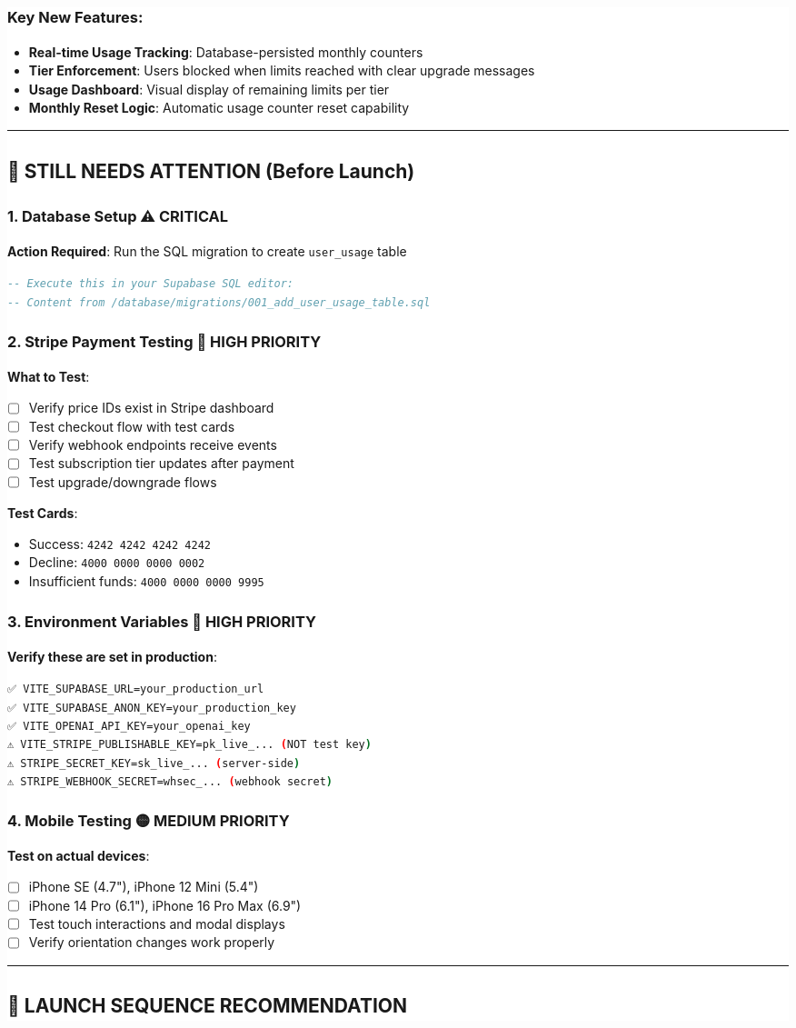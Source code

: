 ### Key New Features:
- **Real-time Usage Tracking**: Database-persisted monthly counters
- **Tier Enforcement**: Users blocked when limits reached with clear upgrade messages
- **Usage Dashboard**: Visual display of remaining limits per tier
- **Monthly Reset Logic**: Automatic usage counter reset capability

---

## 🚨 STILL NEEDS ATTENTION (Before Launch)

### 1. Database Setup ⚠️ CRITICAL
**Action Required**: Run the SQL migration to create `user_usage` table
```sql
-- Execute this in your Supabase SQL editor:
-- Content from /database/migrations/001_add_user_usage_table.sql
```

### 2. Stripe Payment Testing 🔴 HIGH PRIORITY
**What to Test**:
- [ ] Verify price IDs exist in Stripe dashboard
- [ ] Test checkout flow with test cards
- [ ] Verify webhook endpoints receive events
- [ ] Test subscription tier updates after payment
- [ ] Test upgrade/downgrade flows

**Test Cards**:
- Success: `4242 4242 4242 4242`
- Decline: `4000 0000 0000 0002`
- Insufficient funds: `4000 0000 0000 9995`

### 3. Environment Variables 🔴 HIGH PRIORITY
**Verify these are set in production**:
```bash
✅ VITE_SUPABASE_URL=your_production_url
✅ VITE_SUPABASE_ANON_KEY=your_production_key
✅ VITE_OPENAI_API_KEY=your_openai_key
⚠️ VITE_STRIPE_PUBLISHABLE_KEY=pk_live_... (NOT test key)
⚠️ STRIPE_SECRET_KEY=sk_live_... (server-side)
⚠️ STRIPE_WEBHOOK_SECRET=whsec_... (webhook secret)
```

### 4. Mobile Testing 🟡 MEDIUM PRIORITY
**Test on actual devices**:
- [ ] iPhone SE (4.7"), iPhone 12 Mini (5.4")
- [ ] iPhone 14 Pro (6.1"), iPhone 16 Pro Max (6.9")
- [ ] Test touch interactions and modal displays
- [ ] Verify orientation changes work properly

---

## 🎯 LAUNCH SEQUENCE RECOMMENDATION
